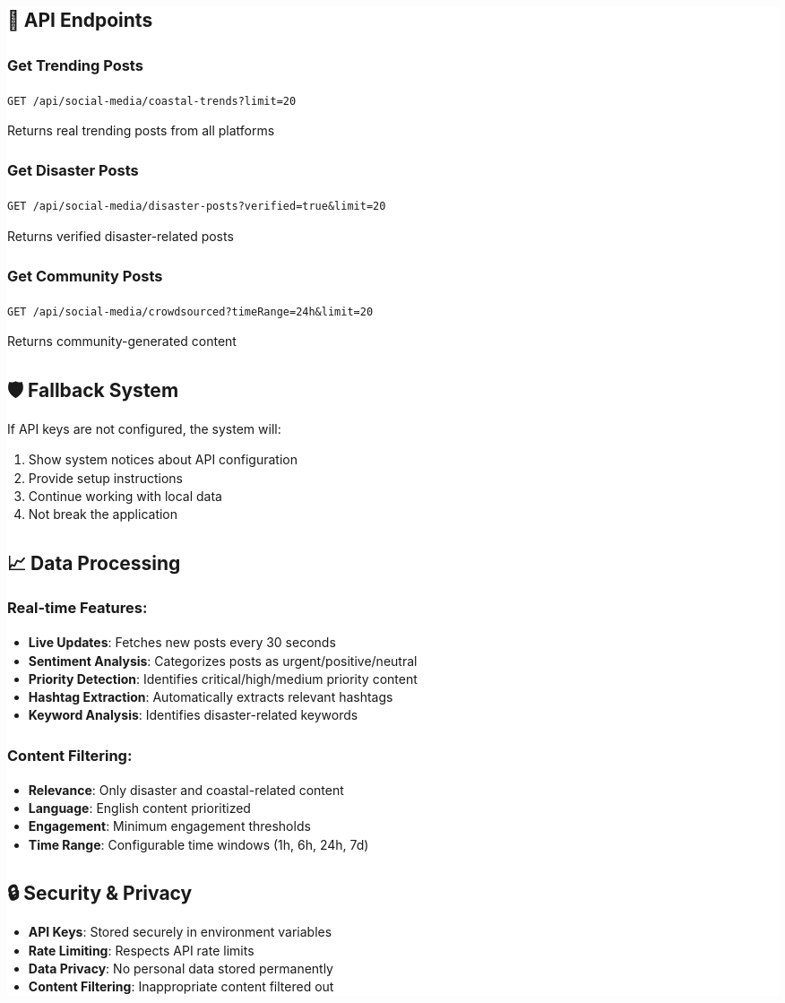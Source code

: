 ## 🔧 API Endpoints

### Get Trending Posts
```
GET /api/social-media/coastal-trends?limit=20
```
Returns real trending posts from all platforms

### Get Disaster Posts
```
GET /api/social-media/disaster-posts?verified=true&limit=20
```
Returns verified disaster-related posts

### Get Community Posts
```
GET /api/social-media/crowdsourced?timeRange=24h&limit=20
```
Returns community-generated content

## 🛡️ Fallback System

If API keys are not configured, the system will:
1. Show system notices about API configuration
2. Provide setup instructions
3. Continue working with local data
4. Not break the application

## 📈 Data Processing

### Real-time Features:
- **Live Updates**: Fetches new posts every 30 seconds
- **Sentiment Analysis**: Categorizes posts as urgent/positive/neutral
- **Priority Detection**: Identifies critical/high/medium priority content
- **Hashtag Extraction**: Automatically extracts relevant hashtags
- **Keyword Analysis**: Identifies disaster-related keywords

### Content Filtering:
- **Relevance**: Only disaster and coastal-related content
- **Language**: English content prioritized
- **Engagement**: Minimum engagement thresholds
- **Time Range**: Configurable time windows (1h, 6h, 24h, 7d)

## 🔒 Security & Privacy

- **API Keys**: Stored securely in environment variables
- **Rate Limiting**: Respects API rate limits
- **Data Privacy**: No personal data stored permanently
- **Content Filtering**: Inappropriate content filtered out

